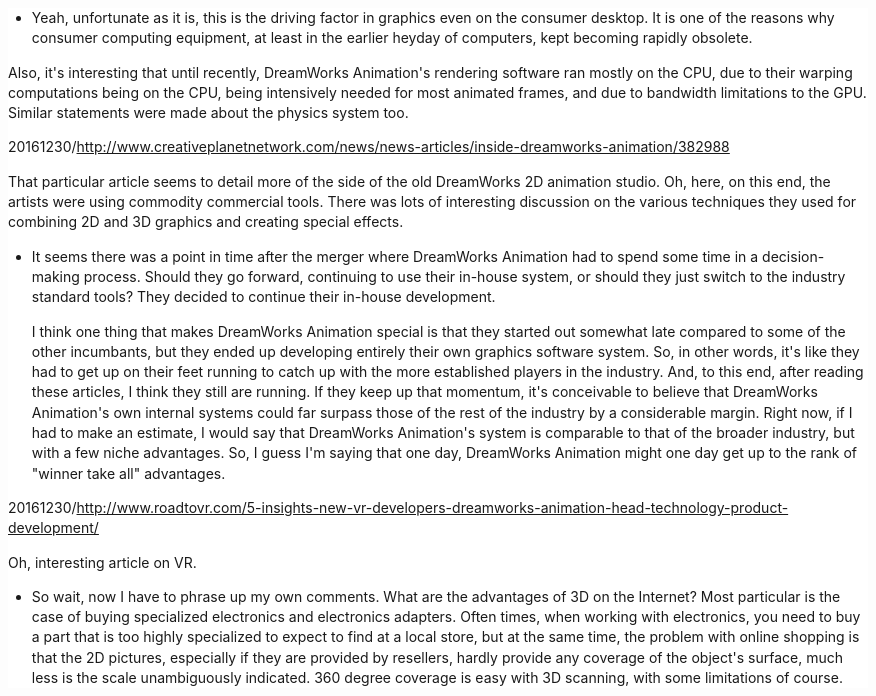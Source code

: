 * Yeah, unfortunate as it is, this is the driving factor in graphics
  even on the consumer desktop.  It is one of the reasons why consumer
  computing equipment, at least in the earlier heyday of computers,
  kept becoming rapidly obsolete.

Also, it's interesting that until recently, DreamWorks Animation's
rendering software ran mostly on the CPU, due to their warping
computations being on the CPU, being intensively needed for most
animated frames, and due to bandwidth limitations to the GPU.  Similar
statements were made about the physics system too.

20161230/http://www.creativeplanetnetwork.com/news/news-articles/inside-dreamworks-animation/382988

That particular article seems to detail more of the side of the old
DreamWorks 2D animation studio.  Oh, here, on this end, the artists
were using commodity commercial tools.  There was lots of interesting
discussion on the various techniques they used for combining 2D and 3D
graphics and creating special effects.

* It seems there was a point in time after the merger where DreamWorks
  Animation had to spend some time in a decision-making process.
  Should they go forward, continuing to use their in-house system, or
  should they just switch to the industry standard tools?  They
  decided to continue their in-house development.

  I think one thing that makes DreamWorks Animation special is that
  they started out somewhat late compared to some of the other
  incumbants, but they ended up developing entirely their own graphics
  software system.  So, in other words, it's like they had to get up
  on their feet running to catch up with the more established players
  in the industry.  And, to this end, after reading these articles, I
  think they still are running.  If they keep up that momentum, it's
  conceivable to believe that DreamWorks Animation's own internal
  systems could far surpass those of the rest of the industry by a
  considerable margin.  Right now, if I had to make an estimate, I
  would say that DreamWorks Animation's system is comparable to that
  of the broader industry, but with a few niche advantages.  So, I
  guess I'm saying that one day, DreamWorks Animation might one day
  get up to the rank of "winner take all" advantages.

20161230/http://www.roadtovr.com/5-insights-new-vr-developers-dreamworks-animation-head-technology-product-development/

Oh, interesting article on VR.

* So wait, now I have to phrase up my own comments.  What are the
  advantages of 3D on the Internet?  Most particular is the case of
  buying specialized electronics and electronics adapters.  Often
  times, when working with electronics, you need to buy a part that is
  too highly specialized to expect to find at a local store, but at
  the same time, the problem with online shopping is that the 2D
  pictures, especially if they are provided by resellers, hardly
  provide any coverage of the object's surface, much less is the scale
  unambiguously indicated.  360 degree coverage is easy with 3D
  scanning, with some limitations of course.
